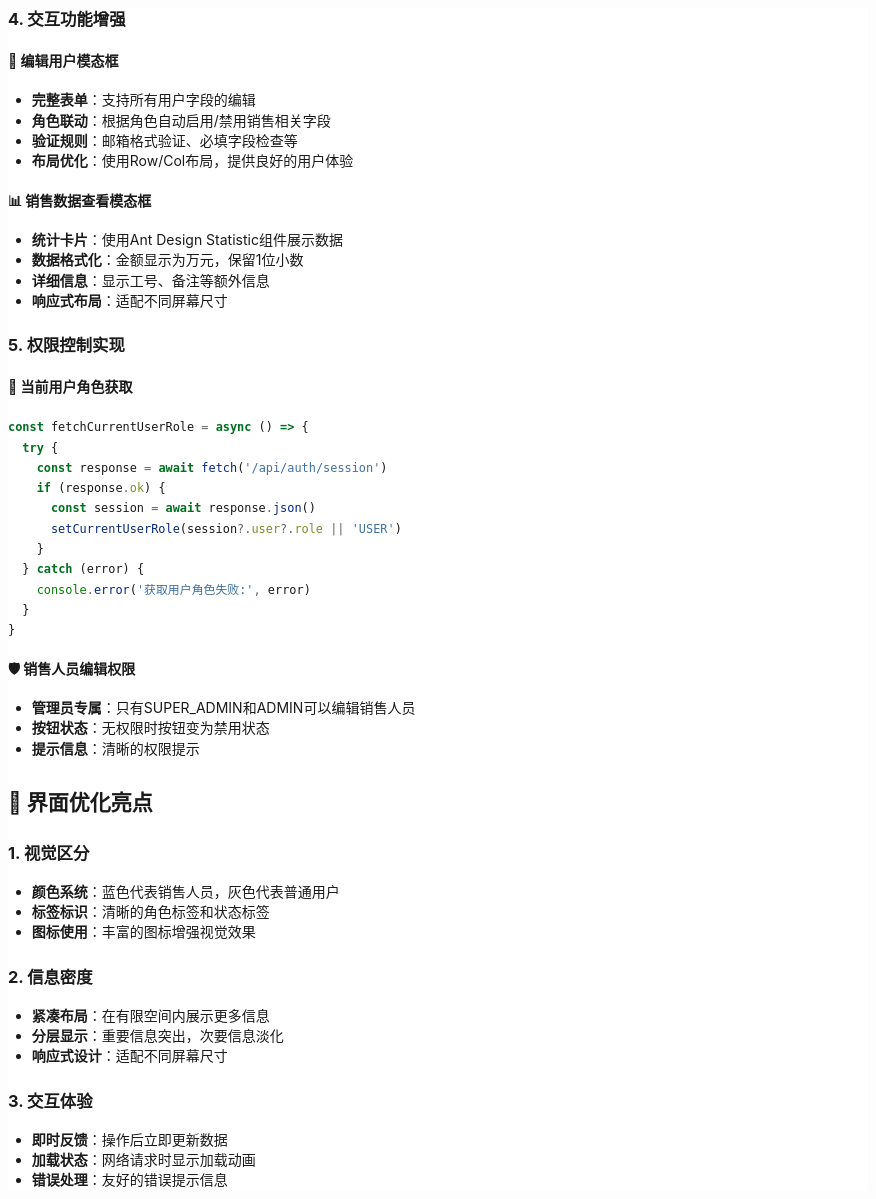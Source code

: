### 4. 交互功能增强

#### 📝 编辑用户模态框
- **完整表单**：支持所有用户字段的编辑
- **角色联动**：根据角色自动启用/禁用销售相关字段
- **验证规则**：邮箱格式验证、必填字段检查等
- **布局优化**：使用Row/Col布局，提供良好的用户体验

#### 📊 销售数据查看模态框
- **统计卡片**：使用Ant Design Statistic组件展示数据
- **数据格式化**：金额显示为万元，保留1位小数
- **详细信息**：显示工号、备注等额外信息
- **响应式布局**：适配不同屏幕尺寸

### 5. 权限控制实现

#### 🔐 当前用户角色获取
```typescript
const fetchCurrentUserRole = async () => {
  try {
    const response = await fetch('/api/auth/session')
    if (response.ok) {
      const session = await response.json()
      setCurrentUserRole(session?.user?.role || 'USER')
    }
  } catch (error) {
    console.error('获取用户角色失败:', error)
  }
}
```

#### 🛡️ 销售人员编辑权限
- **管理员专属**：只有SUPER_ADMIN和ADMIN可以编辑销售人员
- **按钮状态**：无权限时按钮变为禁用状态
- **提示信息**：清晰的权限提示

## 🎨 界面优化亮点

### 1. 视觉区分
- **颜色系统**：蓝色代表销售人员，灰色代表普通用户
- **标签标识**：清晰的角色标签和状态标签
- **图标使用**：丰富的图标增强视觉效果

### 2. 信息密度
- **紧凑布局**：在有限空间内展示更多信息
- **分层显示**：重要信息突出，次要信息淡化
- **响应式设计**：适配不同屏幕尺寸

### 3. 交互体验
- **即时反馈**：操作后立即更新数据
- **加载状态**：网络请求时显示加载动画
- **错误处理**：友好的错误提示信息
